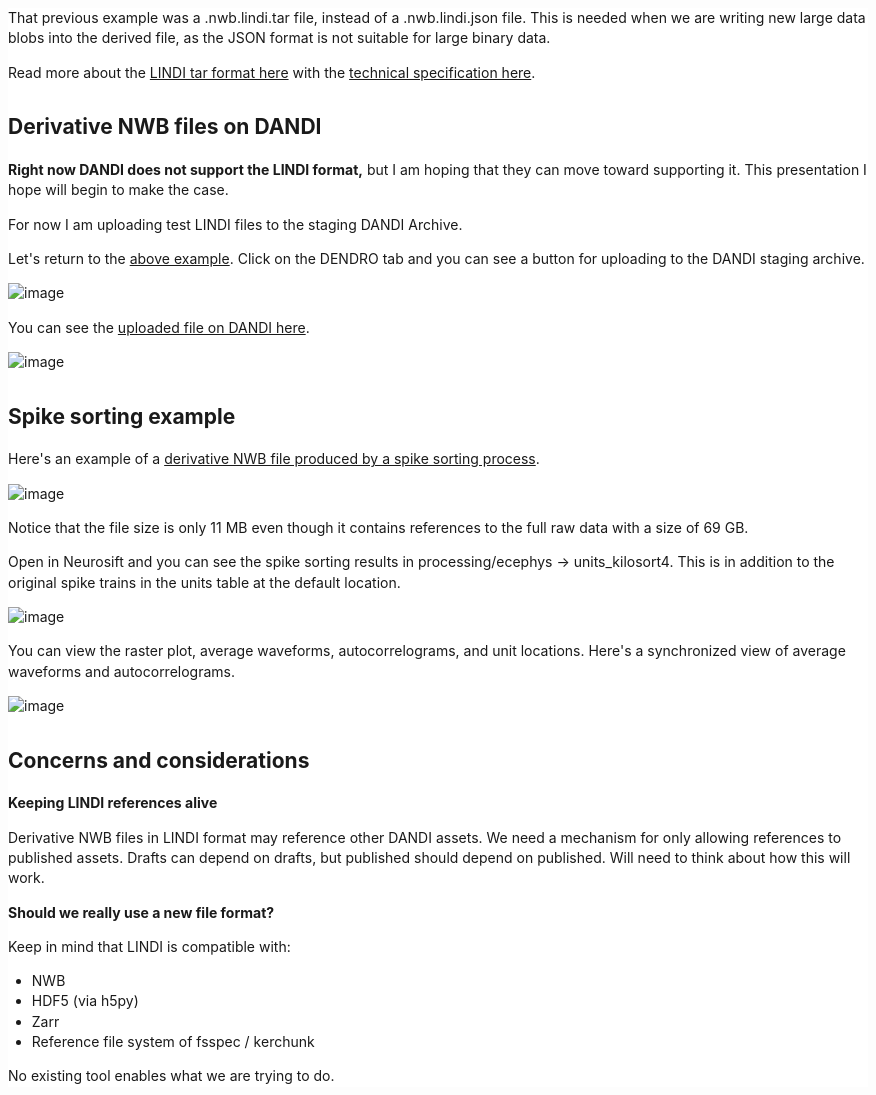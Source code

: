 That previous example was a .nwb.lindi.tar file, instead of a .nwb.lindi.json file. This is needed when we are writing new large data blobs into the derived file, as the JSON format is not suitable for large binary data.

Read more about the [LINDI tar format here](https://github.com/NeurodataWithoutBorders/lindi/blob/main/README.md) with the [technical specification here](https://github.com/NeurodataWithoutBorders/lindi/blob/main/docs/tar.md).

## Derivative NWB files on DANDI

**Right now DANDI does not support the LINDI format,** but I am hoping that they can move toward supporting it. This presentation I hope will begin to make the case.

For now I am uploading test LINDI files to the staging DANDI Archive.

Let's return to the [above example](https://neurosift.app/?p=/nwb&url=https://tempory.net/f/dendro/f/hello_world_service/hello_cebra/cebra_nwb_embedding_6/vHYko5zHCG6GPwBx1N6B/output/output.nwb.lindi.tar&dandisetId=000140&dandisetVersion=draft&st=lindi). Click on the DENDRO tab and you can see a button for uploading to the DANDI staging archive.

![image](https://github.com/user-attachments/assets/0aaf54ff-94c7-42e0-8aeb-882080fe7ba3)


You can see the [uploaded file on DANDI here](https://gui-staging.dandiarchive.org/dandiset/213569/draft/files?location=000140&page=1).

![image](https://github.com/user-attachments/assets/dc62f5fb-e6b5-495d-aad8-00b89f6a667c)


## Spike sorting example

Here's an example of a [derivative NWB file produced by a spike sorting process](https://gui-staging.dandiarchive.org/dandiset/213569/draft/files?location=000409%2Fsub-CSHL045&page=1).

![image](https://github.com/user-attachments/assets/6d303cc4-ad9e-44ee-9e35-b0fac2db119b)

Notice that the file size is only 11 MB even though it contains references to the full raw data with a size of 69 GB.

Open in Neurosift and you can see the spike sorting results in processing/ecephys -> units_kilosort4. This is in addition to the original spike trains in the units table at the default location.

![image](https://github.com/user-attachments/assets/5f2cd0ac-65e4-4f06-8838-1e215a6b5427)

You can view the raster plot, average waveforms, autocorrelograms, and unit locations. Here's a synchronized view of average waveforms and autocorrelograms.

![image](https://github.com/user-attachments/assets/f5700482-fc43-4cd3-a500-4486661be396)


## Concerns and considerations

**Keeping LINDI references alive**

Derivative NWB files in LINDI format may reference other DANDI assets. We need a mechanism for only allowing references to published assets. Drafts can depend on drafts, but published should depend on published. Will need to think about how this will work.

**Should we really use a new file format?**

Keep in mind that LINDI is compatible with:​
* NWB​
* HDF5​ (via h5py)​
* Zarr​
* Reference file system of fsspec / kerchunk​

No existing tool enables what we are trying to do.
